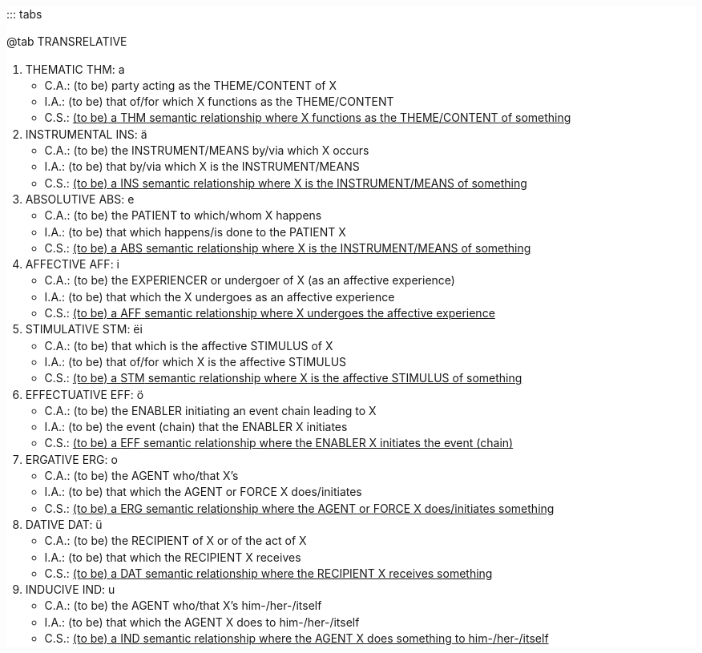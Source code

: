 ::: tabs

@tab TRANSRELATIVE

<div class="indent">

1. THEMATIC <abbr>THM</abbr>: a
    * C.A.: <span class="glend">(to be) party acting as the THEME/CONTENT of X</span>
    * I.A.: <span class="glend">(to be) that of/for which X functions as the THEME/CONTENT</span>
    * C.S.: <ins><span class="glend">(to be) a <abbr>THM</abbr> semantic relationship</span> where X functions as the THEME/CONTENT of something</ins>
2. INSTRUMENTAL <abbr>INS</abbr>: ä
    * C.A.: <span class="glend">(to be) the INSTRUMENT/MEANS by/via which X occurs</span>
    * I.A.: <span class="glend">(to be) that by/via which X is the INSTRUMENT/MEANS</span>
    * C.S.: <ins><span class="glend">(to be) a <abbr>INS</abbr> semantic relationship</span> where X is the INSTRUMENT/MEANS of something</span></ins>
3. ABSOLUTIVE <abbr>ABS</abbr>: e
    * C.A.: <span class="glend">(to be) the PATIENT to which/whom X happens</span>
    * I.A.: <span class="glend">(to be) that which happens/is done to the PATIENT X</span>
    * C.S.: <ins><span class="glend">(to be) a <abbr>ABS</abbr> semantic relationship</span> where X is the INSTRUMENT/MEANS of something</span></ins>
4. AFFECTIVE <abbr>AFF</abbr>: i
    * C.A.: <span class="glend">(to be) the EXPERIENCER or undergoer of X (as an affective experience)</span>
    * I.A.: <span class="glend">(to be) that which the X undergoes as an affective experience</span>
    * C.S.: <ins><span class="glend">(to be) a <abbr>AFF</abbr> semantic relationship</span> where X undergoes the affective experience</span></ins>
5. STIMULATIVE <abbr>STM</abbr>: ëi
    * C.A.: <span class="glend">(to be) that which is the affective STIMULUS of X</span>
    * I.A.: <span class="glend">(to be) that of/for which X is the affective STIMULUS</span>
    * C.S.: <ins><span class="glend">(to be) a <abbr>STM</abbr> semantic relationship</span> where X is the affective STIMULUS of something</span></ins>
6. EFFECTUATIVE <abbr>EFF</abbr>: ö
    * C.A.: <span class="glend">(to be) the ENABLER initiating an event chain leading to X</span>
    * I.A.: <span class="glend">(to be) the event (chain) that the ENABLER X initiates</span>
    * C.S.: <ins><span class="glend">(to be) a <abbr>EFF</abbr> semantic relationship</span> where the ENABLER X initiates the event (chain)</span></ins>
7. ERGATIVE <abbr>ERG</abbr>: o
    * C.A.: <span class="glend">(to be) the AGENT who/that X’s</span>
    * I.A.: <span class="glend">(to be) that which the AGENT or FORCE X does/initiates</span>
    * C.S.: <ins><span class="glend">(to be) a <abbr>ERG</abbr> semantic relationship</span> where the AGENT or FORCE X does/initiates something</span></ins>
8. DATIVE <abbr>DAT</abbr>: ü
    * C.A.: <span class="glend">(to be) the RECIPIENT of X or of the act of X</span>
    * I.A.: <span class="glend">(to be) that which the RECIPIENT X receives</span>
    * C.S.: <ins><span class="glend">(to be) a <abbr>DAT</abbr> semantic relationship</span> where the RECIPIENT X receives something</span></ins>
9. INDUCIVE <abbr>IND</abbr>: u
    * C.A.: <span class="glend">(to be) the AGENT who/that X’s him-/her-/itself</span>
    * I.A.: <span class="glend">(to be) that which the AGENT X does to him-/her-/itself</span>
    * C.S.: <ins><span class="glend">(to be) a <abbr>IND</abbr> semantic relationship</span> where the AGENT X does something to him-/her-/itself</span></ins>
